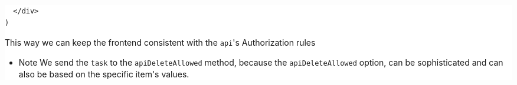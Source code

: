 ```tsx{12,14}
  </div>
)
```

This way we can keep the frontend consistent with the `api`'s Authorization rules

- Note We send the `task` to the `apiDeleteAllowed` method, because the `apiDeleteAllowed` option, can be sophisticated and can also be based on the specific item's values.

